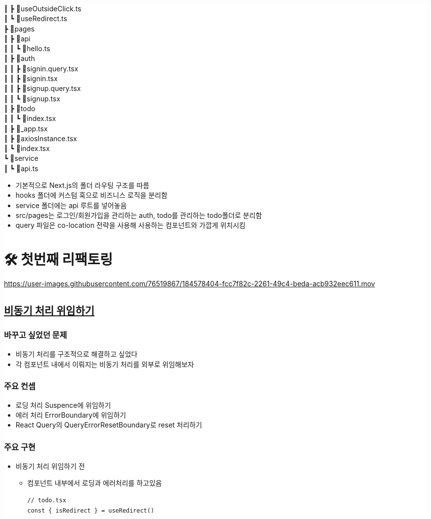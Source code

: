 ┃ ┣ 📜useOutsideClick.ts  
┃ ┗ 📜useRedirect.ts  
┣ 📂pages  
┃ ┣ 📂api  
┃ ┃ ┗ 📜hello.ts  
┃ ┣ 📂auth  
┃ ┃ ┣ 📜signin.query.tsx  
┃ ┃ ┣ 📜signin.tsx  
┃ ┃ ┣ 📜signup.query.tsx  
┃ ┃ ┗ 📜signup.tsx  
┃ ┣ 📂todo  
┃ ┃ ┗ 📜index.tsx  
┃ ┣ 📜_app.tsx  
┃ ┣ 📜axiosInstance.tsx  
┃ ┗ 📜index.tsx  
┗ 📂service  
┃ ┗ 📜api.ts

- 기본적으로 Next.js의 폴더 라우팅 구조를 따름
- hooks 폴더에 커스텀 훅으로 비즈니스 로직을 분리함
- service 폴더에는 api 루트를 넣어놓음
- src/pages는 로그인/회원가입을 관리하는 auth, todo를 관리하는 todo폴더로 분리함
- query 파일은 co-location 전략을 사용해 사용하는 컴포넌트와 가깝게 위치시킴

# 🛠 첫번째 리팩토링

https://user-images.githubusercontent.com/76519867/184578404-fcc7f82c-2261-49c4-beda-acb932eec611.mov

## [비동기 처리 위임하기](https://github.com/herekim/wanted-pre-onboarding-challenge-fe-1/commit/ada145791ea171edef19c081d60d817548c39329)

### 바꾸고 싶었던 문제

- 비동기 처리를 구조적으로 해결하고 싶었다
- 각 컴포넌트 내에서 이뤄지는 비동기 처리를 외부로 위임해보자

### 주요 컨셉

- 로딩 처리 Suspence에 위임하기
- 에러 처리 ErrorBoundary에 위임하기
- React Query의 QueryErrorResetBoundary로 reset 처리하기

### 주요 구현

- 비동기 처리 위임하기 전

  - 컴포넌트 내부에서 로딩과 에러처리를 하고있음

    ```tsx
    // todo.tsx
    const { isRedirect } = useRedirect()
